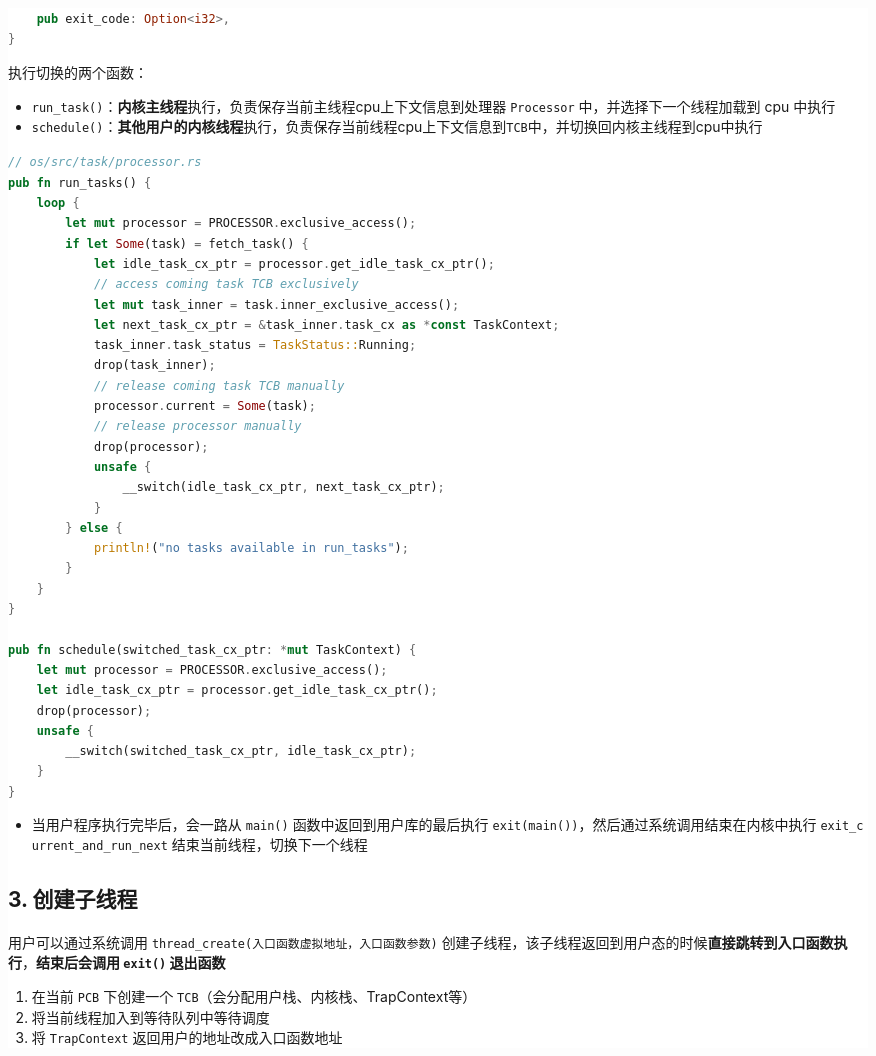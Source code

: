 ```rust
    pub exit_code: Option<i32>,
}
```

执行切换的两个函数：

* `run_task()`：**内核主线程**执行，负责保存当前主线程cpu上下文信息到处理器 `Processor` 中，并选择下一个线程加载到 cpu 中执行
* `schedule()`：**其他用户的内核线程**执行，负责保存当前线程cpu上下文信息到`TCB`中，并切换回内核主线程到cpu中执行

```rust
// os/src/task/processor.rs
pub fn run_tasks() {
    loop {
        let mut processor = PROCESSOR.exclusive_access();
        if let Some(task) = fetch_task() {
            let idle_task_cx_ptr = processor.get_idle_task_cx_ptr();
            // access coming task TCB exclusively
            let mut task_inner = task.inner_exclusive_access();
            let next_task_cx_ptr = &task_inner.task_cx as *const TaskContext;
            task_inner.task_status = TaskStatus::Running;
            drop(task_inner);
            // release coming task TCB manually
            processor.current = Some(task);
            // release processor manually
            drop(processor);
            unsafe {
                __switch(idle_task_cx_ptr, next_task_cx_ptr);
            }
        } else {
            println!("no tasks available in run_tasks");
        }
    }
}

pub fn schedule(switched_task_cx_ptr: *mut TaskContext) {
    let mut processor = PROCESSOR.exclusive_access();
    let idle_task_cx_ptr = processor.get_idle_task_cx_ptr();
    drop(processor);
    unsafe {
        __switch(switched_task_cx_ptr, idle_task_cx_ptr);
    }
}
```

* 当用户程序执行完毕后，会一路从 `main()` 函数中返回到用户库的最后执行 `exit(main())`，然后通过系统调用结束在内核中执行 `exit_current_and_run_next` 结束当前线程，切换下一个线程

## 3. 创建子线程

用户可以通过系统调用 `thread_create(入口函数虚拟地址，入口函数参数)` 创建子线程，该子线程返回到用户态的时候**直接跳转到入口函数执行**，**结束后会调用 `exit()` 退出函数**

1. 在当前 `PCB` 下创建一个 `TCB`（会分配用户栈、内核栈、TrapContext等）
2. 将当前线程加入到等待队列中等待调度
3. 将 `TrapContext` 返回用户的地址改成入口函数地址
